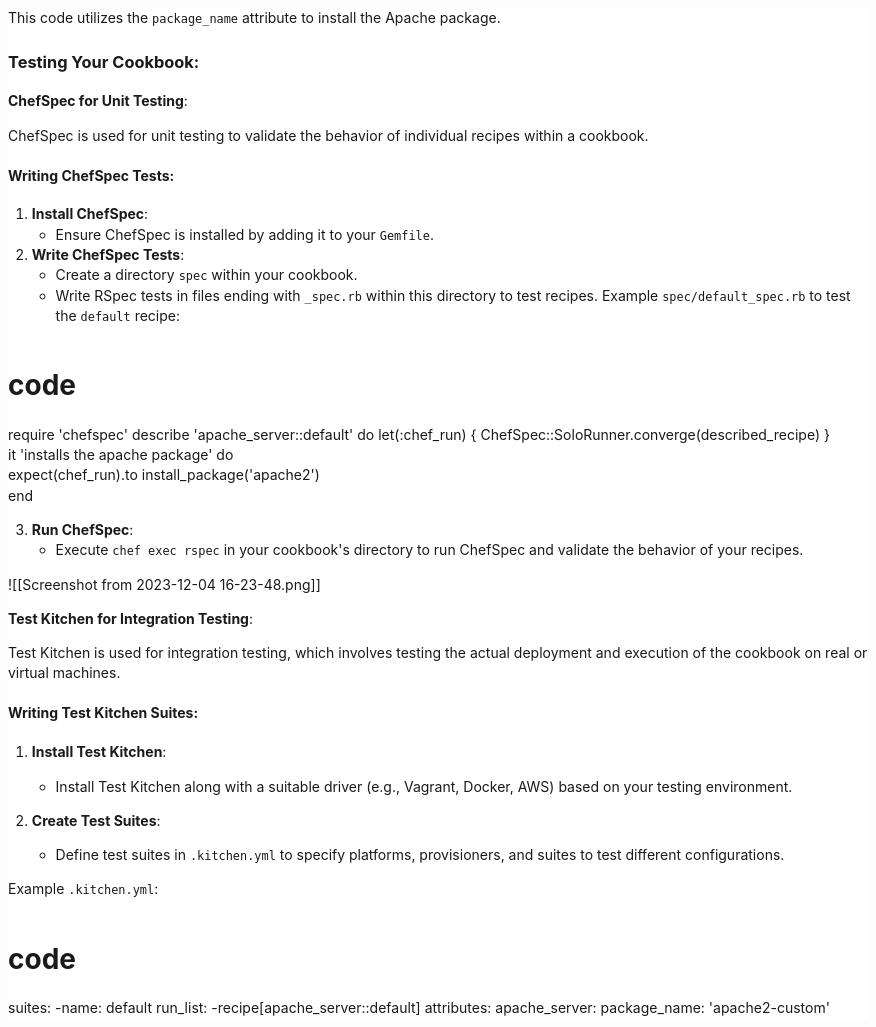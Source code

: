This code utilizes the `package_name` attribute to install the Apache package.

### Testing Your Cookbook:

**ChefSpec for Unit Testing**:

ChefSpec is used for unit testing to validate the behavior of individual recipes within a cookbook.
#### Writing ChefSpec Tests:

1. **Install ChefSpec**:
	- Ensure ChefSpec is installed by adding it to your `Gemfile`.
2. **Write ChefSpec Tests**:
    - Create a directory `spec` within your cookbook.
    - Write RSpec tests in files ending with `_spec.rb` within this directory to test recipes.
Example `spec/default_spec.rb` to test the `default` recipe:

# code

require 'chefspec'
describe 'apache_server::default' do
let(:chef_run) { ChefSpec::SoloRunner.converge(described_recipe) }    
it 'installs the apache package' do     
expect(chef_run).to install_package('apache2')   
end 

3. **Run ChefSpec**:
    - Execute `chef exec rspec` in your cookbook's directory to run ChefSpec and validate the behavior of your recipes.

![[Screenshot from 2023-12-04 16-23-48.png]]


**Test Kitchen for Integration Testing**:

Test Kitchen is used for integration testing, which involves testing the actual deployment and execution of the cookbook on real or virtual machines.
#### Writing Test Kitchen Suites:

1. **Install Test Kitchen**:
    
    - Install Test Kitchen along with a suitable driver (e.g., Vagrant, Docker, AWS) based on your testing environment.
2. **Create Test Suites**:
    
    - Define test suites in `.kitchen.yml` to specify platforms, provisioners, and suites to test different configurations.

Example `.kitchen.yml`:
# code
suites: 
-name: default 
run_list: 
-recipe[apache_server::default] 
attributes: 
apache_server: 
package_name: 'apache2-custom'
